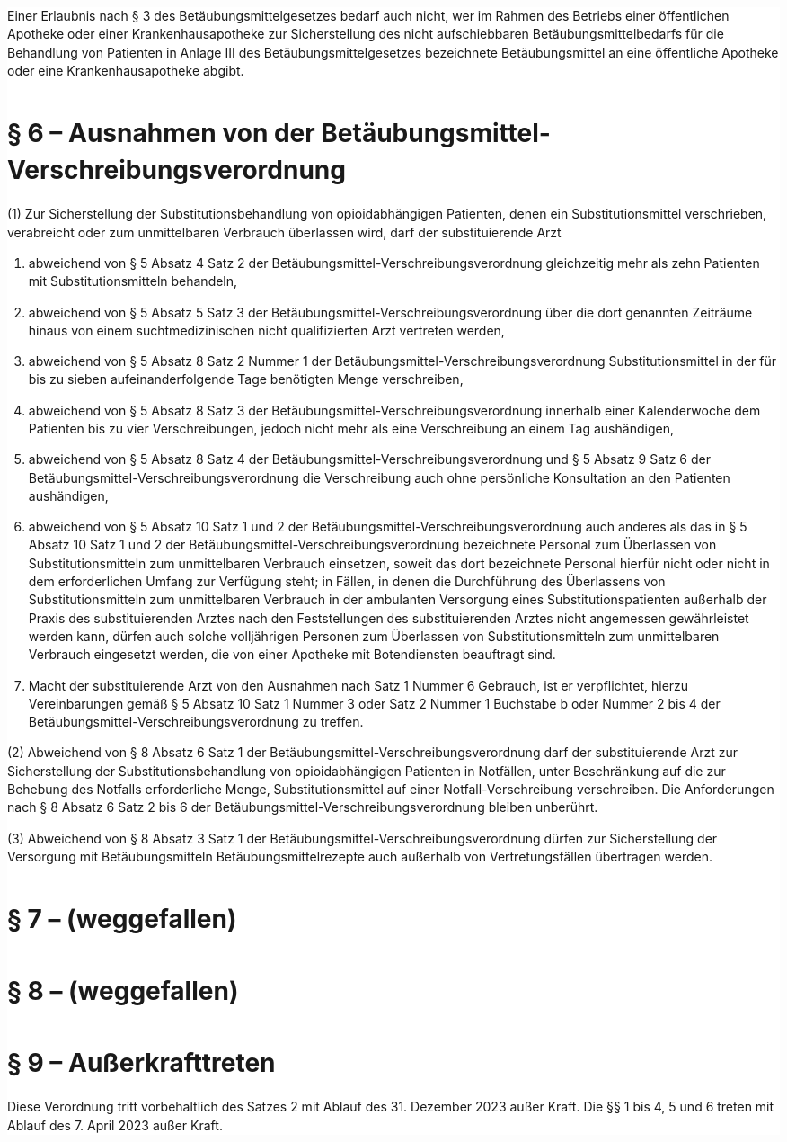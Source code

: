 Einer Erlaubnis nach § 3 des Betäubungsmittelgesetzes bedarf auch nicht, wer im Rahmen des Betriebs einer öffentlichen Apotheke oder einer Krankenhausapotheke zur Sicherstellung des nicht aufschiebbaren Betäubungsmittelbedarfs für die Behandlung von Patienten in Anlage III des Betäubungsmittelgesetzes bezeichnete Betäubungsmittel an eine öffentliche Apotheke oder eine Krankenhausapotheke abgibt.

# § 6 – Ausnahmen von der Betäubungsmittel-Verschreibungsverordnung

(1) Zur Sicherstellung der Substitutionsbehandlung von opioidabhängigen Patienten, denen ein Substitutionsmittel verschrieben, verabreicht oder zum unmittelbaren Verbrauch überlassen wird, darf der substituierende Arzt

1. abweichend von § 5 Absatz 4 Satz 2 der Betäubungsmittel-Verschreibungsverordnung gleichzeitig mehr als zehn Patienten mit Substitutionsmitteln behandeln,

2. abweichend von § 5 Absatz 5 Satz 3 der Betäubungsmittel-Verschreibungsverordnung über die dort genannten Zeiträume hinaus von einem suchtmedizinischen nicht qualifizierten Arzt vertreten werden,

3. abweichend von § 5 Absatz 8 Satz 2 Nummer 1 der Betäubungsmittel-Verschreibungsverordnung Substitutionsmittel in der für bis zu sieben aufeinanderfolgende Tage benötigten Menge verschreiben,

4. abweichend von § 5 Absatz 8 Satz 3 der Betäubungsmittel-Verschreibungsverordnung innerhalb einer Kalenderwoche dem Patienten bis zu vier Verschreibungen, jedoch nicht mehr als eine Verschreibung an einem Tag aushändigen,

5. abweichend von § 5 Absatz 8 Satz 4 der Betäubungsmittel-Verschreibungsverordnung und § 5 Absatz 9 Satz 6 der Betäubungsmittel-Verschreibungsverordnung die Verschreibung auch ohne persönliche Konsultation an den Patienten aushändigen,

6. abweichend von § 5 Absatz 10 Satz 1 und 2 der Betäubungsmittel-Verschreibungsverordnung auch anderes als das in § 5 Absatz 10 Satz 1 und 2 der Betäubungsmittel-Verschreibungsverordnung bezeichnete Personal zum Überlassen von Substitutionsmitteln zum unmittelbaren Verbrauch einsetzen, soweit das dort bezeichnete Personal hierfür nicht oder nicht in dem erforderlichen Umfang zur Verfügung steht; in Fällen, in denen die Durchführung des Überlassens von Substitutionsmitteln zum unmittelbaren Verbrauch in der ambulanten Versorgung eines Substitutionspatienten außerhalb der Praxis des substituierenden Arztes nach den Feststellungen des substituierenden Arztes nicht angemessen gewährleistet werden kann, dürfen auch solche volljährigen Personen zum Überlassen von Substitutionsmitteln zum unmittelbaren Verbrauch eingesetzt werden, die von einer Apotheke mit Botendiensten beauftragt sind.

7. Macht der substituierende Arzt von den Ausnahmen nach Satz 1 Nummer 6 Gebrauch, ist er verpflichtet, hierzu Vereinbarungen gemäß § 5 Absatz 10 Satz 1 Nummer 3 oder Satz 2 Nummer 1 Buchstabe b oder Nummer 2 bis 4 der Betäubungsmittel-Verschreibungsverordnung zu treffen.

(2) Abweichend von § 8 Absatz 6 Satz 1 der Betäubungsmittel-Verschreibungsverordnung darf der substituierende Arzt zur Sicherstellung der Substitutionsbehandlung von opioidabhängigen Patienten in Notfällen, unter Beschränkung auf die zur Behebung des Notfalls erforderliche Menge, Substitutionsmittel auf einer Notfall-Verschreibung verschreiben. Die Anforderungen nach § 8 Absatz 6 Satz 2 bis 6 der Betäubungsmittel-Verschreibungsverordnung bleiben unberührt.

(3) Abweichend von § 8 Absatz 3 Satz 1 der Betäubungsmittel-Verschreibungsverordnung dürfen zur Sicherstellung der Versorgung mit Betäubungsmitteln Betäubungsmittelrezepte auch außerhalb von Vertretungsfällen übertragen werden.

# § 7 – (weggefallen)

# § 8 – (weggefallen)

# § 9 – Außerkrafttreten

Diese Verordnung tritt vorbehaltlich des Satzes 2 mit Ablauf des 31. Dezember 2023 außer Kraft. Die §§ 1 bis 4, 5 und 6 treten mit Ablauf des 7. April 2023 außer Kraft.
